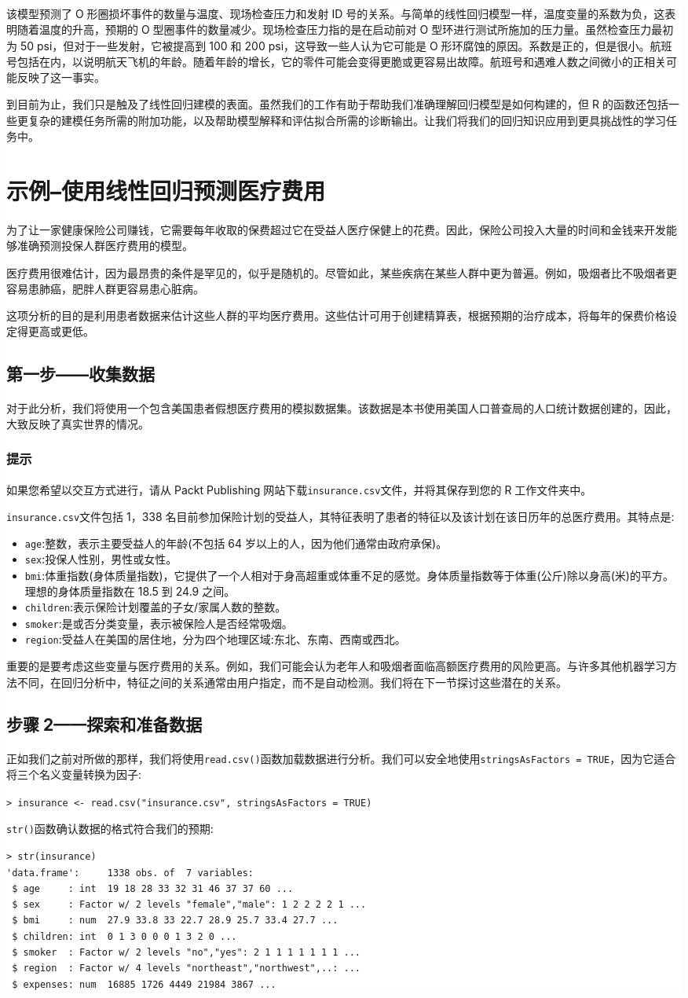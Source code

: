 该模型预测了 O 形圈损坏事件的数量与温度、现场检查压力和发射 ID 号的关系。与简单的线性回归模型一样，温度变量的系数为负，这表明随着温度的升高，预期的 O 型圈事件的数量减少。现场检查压力指的是在启动前对 O 型环进行测试所施加的压力量。虽然检查压力最初为 50 psi，但对于一些发射，它被提高到 100 和 200 psi，这导致一些人认为它可能是 O 形环腐蚀的原因。系数是正的，但是很小。航班号包括在内，以说明航天飞机的年龄。随着年龄的增长，它的零件可能会变得更脆或更容易出故障。航班号和遇难人数之间微小的正相关可能反映了这一事实。

到目前为止，我们只是触及了线性回归建模的表面。虽然我们的工作有助于帮助我们准确理解回归模型是如何构建的，但 R 的函数还包括一些更复杂的建模任务所需的附加功能，以及帮助模型解释和评估拟合所需的诊断输出。让我们将我们的回归知识应用到更具挑战性的学习任务中。

<title>Example – predicting medical expenses using linear regression</title>

# 示例–使用线性回归预测医疗费用

为了让一家健康保险公司赚钱，它需要每年收取的保费超过它在受益人医疗保健上的花费。因此，保险公司投入大量的时间和金钱来开发能够准确预测投保人群医疗费用的模型。

医疗费用很难估计，因为最昂贵的条件是罕见的，似乎是随机的。尽管如此，某些疾病在某些人群中更为普遍。例如，吸烟者比不吸烟者更容易患肺癌，肥胖人群更容易患心脏病。

这项分析的目的是利用患者数据来估计这些人群的平均医疗费用。这些估计可用于创建精算表，根据预期的治疗成本，将每年的保费价格设定得更高或更低。

## 第一步——收集数据

对于此分析，我们将使用一个包含美国患者假想医疗费用的模拟数据集。该数据是本书使用美国人口普查局的人口统计数据创建的，因此，大致反映了真实世界的情况。

### 提示

如果您希望以交互方式进行，请从 Packt Publishing 网站下载`insurance.csv`文件，并将其保存到您的 R 工作文件夹中。

`insurance.csv`文件包括 1，338 名目前参加保险计划的受益人，其特征表明了患者的特征以及该计划在该日历年的总医疗费用。其特点是:

*   `age`:整数，表示主要受益人的年龄(不包括 64 岁以上的人，因为他们通常由政府承保)。
*   `sex`:投保人性别，男性或女性。
*   `bmi`:体重指数(身体质量指数)，它提供了一个人相对于身高超重或体重不足的感觉。身体质量指数等于体重(公斤)除以身高(米)的平方。理想的身体质量指数在 18.5 到 24.9 之间。
*   `children`:表示保险计划覆盖的子女/家属人数的整数。
*   `smoker`:是或否分类变量，表示被保险人是否经常吸烟。
*   `region`:受益人在美国的居住地，分为四个地理区域:东北、东南、西南或西北。

重要的是要考虑这些变量与医疗费用的关系。例如，我们可能会认为老年人和吸烟者面临高额医疗费用的风险更高。与许多其他机器学习方法不同，在回归分析中，特征之间的关系通常由用户指定，而不是自动检测。我们将在下一节探讨这些潜在的关系。

## 步骤 2——探索和准备数据

正如我们之前对所做的那样，我们将使用`read.csv()`函数加载数据进行分析。我们可以安全地使用`stringsAsFactors = TRUE`，因为它适合将三个名义变量转换为因子:

```
> insurance <- read.csv("insurance.csv", stringsAsFactors = TRUE)

```

`str()`函数确认数据的格式符合我们的预期:

```
> str(insurance)
'data.frame':     1338 obs. of  7 variables:
 $ age     : int  19 18 28 33 32 31 46 37 37 60 ...
 $ sex     : Factor w/ 2 levels "female","male": 1 2 2 2 2 1 ...
 $ bmi     : num  27.9 33.8 33 22.7 28.9 25.7 33.4 27.7 ...
 $ children: int  0 1 3 0 0 0 1 3 2 0 ...
 $ smoker  : Factor w/ 2 levels "no","yes": 2 1 1 1 1 1 1 1 ...
 $ region  : Factor w/ 4 levels "northeast","northwest",..: ...
 $ expenses: num  16885 1726 4449 21984 3867 ...

```
